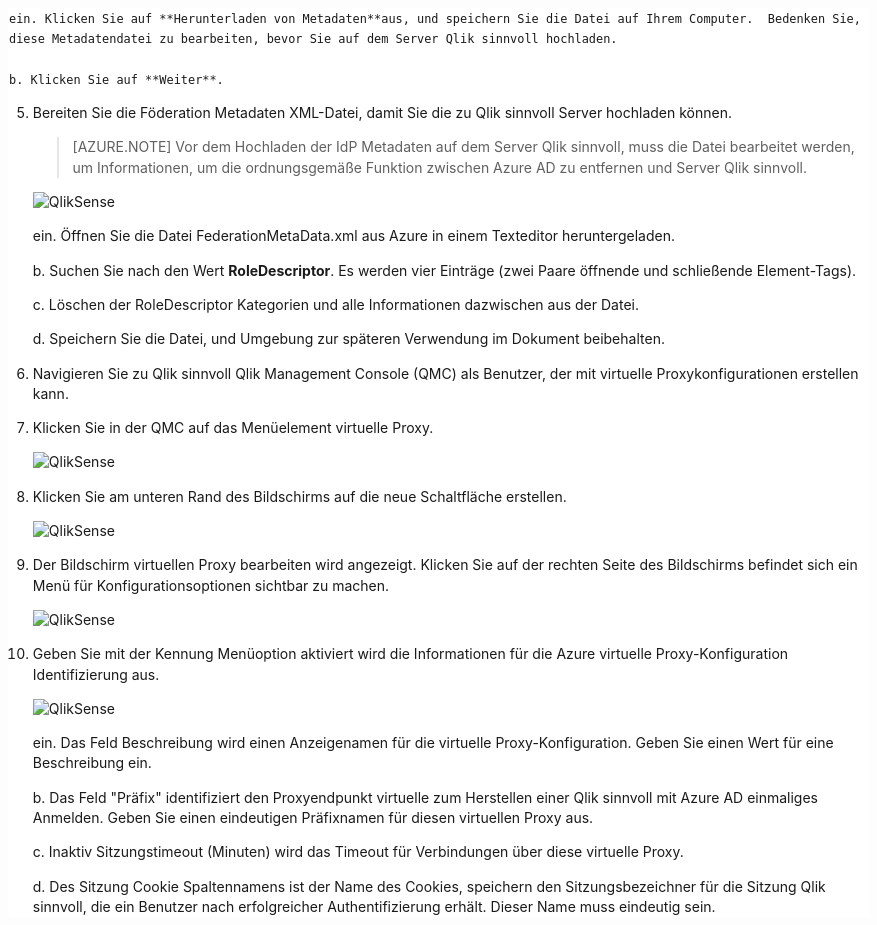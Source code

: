     ein. Klicken Sie auf **Herunterladen von Metadaten**aus, und speichern Sie die Datei auf Ihrem Computer.  Bedenken Sie, diese Metadatendatei zu bearbeiten, bevor Sie auf dem Server Qlik sinnvoll hochladen.

    b. Klicken Sie auf **Weiter**.

5. Bereiten Sie die Föderation Metadaten XML-Datei, damit Sie die zu Qlik sinnvoll Server hochladen können.

    > [AZURE.NOTE] Vor dem Hochladen der IdP Metadaten auf dem Server Qlik sinnvoll, muss die Datei bearbeitet werden, um Informationen, um die ordnungsgemäße Funktion zwischen Azure AD zu entfernen und Server Qlik sinnvoll.

    ![QlikSense][qs24]

    ein. Öffnen Sie die Datei FederationMetaData.xml aus Azure in einem Texteditor heruntergeladen.

    b. Suchen Sie nach den Wert **RoleDescriptor**.  Es werden vier Einträge (zwei Paare öffnende und schließende Element-Tags).

    c. Löschen der RoleDescriptor Kategorien und alle Informationen dazwischen aus der Datei.

    d. Speichern Sie die Datei, und Umgebung zur späteren Verwendung im Dokument beibehalten.

6. Navigieren Sie zu Qlik sinnvoll Qlik Management Console (QMC) als Benutzer, der mit virtuelle Proxykonfigurationen erstellen kann.

7. Klicken Sie in der QMC auf das Menüelement virtuelle Proxy.

    ![QlikSense][qs6] 

8. Klicken Sie am unteren Rand des Bildschirms auf die neue Schaltfläche erstellen.

    ![QlikSense][qs7]

9. Der Bildschirm virtuellen Proxy bearbeiten wird angezeigt.  Klicken Sie auf der rechten Seite des Bildschirms befindet sich ein Menü für Konfigurationsoptionen sichtbar zu machen.

    ![QlikSense][qs9]

10. Geben Sie mit der Kennung Menüoption aktiviert wird die Informationen für die Azure virtuelle Proxy-Konfiguration Identifizierung aus.

    ![QlikSense][qs8]  
    
    ein. Das Feld Beschreibung wird einen Anzeigenamen für die virtuelle Proxy-Konfiguration.  Geben Sie einen Wert für eine Beschreibung ein.
    
    b. Das Feld "Präfix" identifiziert den Proxyendpunkt virtuelle zum Herstellen einer Qlik sinnvoll mit Azure AD einmaliges Anmelden.  Geben Sie einen eindeutigen Präfixnamen für diesen virtuellen Proxy aus.

    c. Inaktiv Sitzungstimeout (Minuten) wird das Timeout für Verbindungen über diese virtuelle Proxy.

    d. Des Sitzung Cookie Spaltennamens ist der Name des Cookies, speichern den Sitzungsbezeichner für die Sitzung Qlik sinnvoll, die ein Benutzer nach erfolgreicher Authentifizierung erhält.  Dieser Name muss eindeutig sein.


[1]: ./media/active-directory-saas-qliksense-enterprise-tutorial/tutorial_general_01.png
[2]: ./media/active-directory-saas-qliksense-enterprise-tutorial/tutorial_general_02.png
[3]: ./media/active-directory-saas-qliksense-enterprise-tutorial/tutorial_general_03.png
[4]: ./media/active-directory-saas-qliksense-enterprise-tutorial/tutorial_general_04.png
[6]: ./media/active-directory-saas-qliksense-enterprise-tutorial/tutorial_general_05.png
[10]: ./media/active-directory-saas-qliksense-enterprise-tutorial/tutorial_general_06.png
[11]: ./media/active-directory-saas-qliksense-enterprise-tutorial/tutorial_general_07.png
[20]: ./media/active-directory-saas-qliksense-enterprise-tutorial/tutorial_general_100.png
[200]: ./media/active-directory-saas-qliksense-enterprise-tutorial/tutorial_general_200.png
[201]: ./media/active-directory-saas-qliksense-enterprise-tutorial/tutorial_general_201.png
[203]: ./media/active-directory-saas-qliksense-enterprise-tutorial/tutorial_general_203.png
[204]: ./media/active-directory-saas-qliksense-enterprise-tutorial/tutorial_general_204.png
[205]: ./media/active-directory-saas-qliksense-enterprise-tutorial/tutorial_general_205.png
[qs6]: ./media/active-directory-saas-qliksense-enterprise-tutorial/tutorial_qliksenseenterprise_06.png
[qs7]: ./media/active-directory-saas-qliksense-enterprise-tutorial/tutorial_qliksenseenterprise_07.png
[qs8]: ./media/active-directory-saas-qliksense-enterprise-tutorial/tutorial_qliksenseenterprise_08.png
[qs9]: ./media/active-directory-saas-qliksense-enterprise-tutorial/tutorial_qliksenseenterprise_09.png
[qs10]: ./media/active-directory-saas-qliksense-enterprise-tutorial/tutorial_qliksenseenterprise_10.png
[qs11]: ./media/active-directory-saas-qliksense-enterprise-tutorial/tutorial_qliksenseenterprise_11.png
[qs12]: ./media/active-directory-saas-qliksense-enterprise-tutorial/tutorial_qliksenseenterprise_12.png
[qs13]: ./media/active-directory-saas-qliksense-enterprise-tutorial/tutorial_qliksenseenterprise_13.png
[qs14]: ./media/active-directory-saas-qliksense-enterprise-tutorial/tutorial_qliksenseenterprise_14.png
[qs15]: ./media/active-directory-saas-qliksense-enterprise-tutorial/tutorial_qliksenseenterprise_15.png
[qs16]: ./media/active-directory-saas-qliksense-enterprise-tutorial/tutorial_qliksenseenterprise_16.png
[qs17]: ./media/active-directory-saas-qliksense-enterprise-tutorial/tutorial_qliksenseenterprise_17.png
[qs18]: ./media/active-directory-saas-qliksense-enterprise-tutorial/tutorial_qliksenseenterprise_18.png
[qs19]: ./media/active-directory-saas-qliksense-enterprise-tutorial/tutorial_qliksenseenterprise_19.png
[qs20]: ./media/active-directory-saas-qliksense-enterprise-tutorial/tutorial_qliksenseenterprise_20.png
[qs21]: ./media/active-directory-saas-qliksense-enterprise-tutorial/tutorial_qliksenseenterprise_21.png
[qs22]: ./media/active-directory-saas-qliksense-enterprise-tutorial/tutorial_qliksenseenterprise_22.png
[qs23]: ./media/active-directory-saas-qliksense-enterprise-tutorial/tutorial_qliksenseenterprise_23.png
[qs24]: ./media/active-directory-saas-qliksense-enterprise-tutorial/tutorial_qliksenseenterprise_24.png
[qs25]: ./media/active-directory-saas-qliksense-enterprise-tutorial/tutorial_qliksenseenterprise_25.png
[qs26]: ./media/active-directory-saas-qliksense-enterprise-tutorial/tutorial_qliksenseenterprise_26.png
[qs51]: ./media/active-directory-saas-qliksense-enterprise-tutorial/tutorial_qliksenseenterprise_51.png
[qs52]: ./media/active-directory-saas-qliksense-enterprise-tutorial/tutorial_qliksenseenterprise_52.png
[qs53]: ./media/active-directory-saas-qliksense-enterprise-tutorial/tutorial_qliksenseenterprise_53.png
